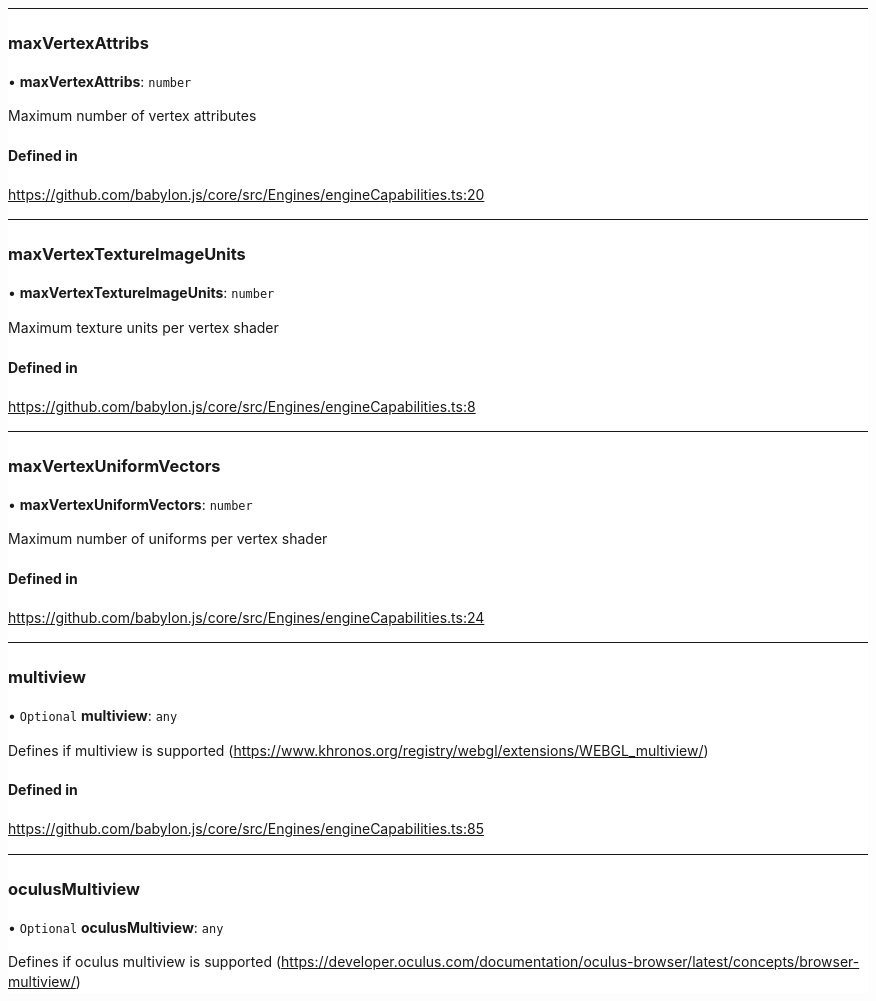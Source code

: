___

### maxVertexAttribs

• **maxVertexAttribs**: `number`

Maximum number of vertex attributes

#### Defined in

https://github.com/babylon.js/core/src/Engines/engineCapabilities.ts:20

___

### maxVertexTextureImageUnits

• **maxVertexTextureImageUnits**: `number`

Maximum texture units per vertex shader

#### Defined in

https://github.com/babylon.js/core/src/Engines/engineCapabilities.ts:8

___

### maxVertexUniformVectors

• **maxVertexUniformVectors**: `number`

Maximum number of uniforms per vertex shader

#### Defined in

https://github.com/babylon.js/core/src/Engines/engineCapabilities.ts:24

___

### multiview

• `Optional` **multiview**: `any`

Defines if multiview is supported (https://www.khronos.org/registry/webgl/extensions/WEBGL_multiview/)

#### Defined in

https://github.com/babylon.js/core/src/Engines/engineCapabilities.ts:85

___

### oculusMultiview

• `Optional` **oculusMultiview**: `any`

Defines if oculus multiview is supported (https://developer.oculus.com/documentation/oculus-browser/latest/concepts/browser-multiview/)
